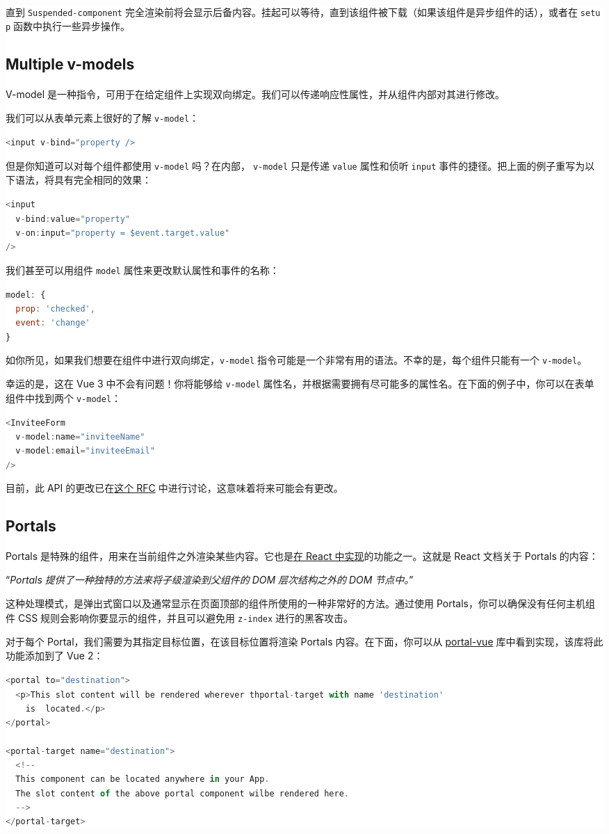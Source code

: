 直到 `Suspended-component` 完全渲染前将会显示后备内容。挂起可以等待，直到该组件被下载（如果该组件是异步组件的话），或者在 `setup` 函数中执行一些异步操作。

## Multiple v-models

V-model 是一种指令，可用于在给定组件上实现双向绑定。我们可以传递响应性属性，并从组件内部对其进行修改。

我们可以从表单元素上很好的了解 `v-model`：

```js
<input v-bind="property />
```

但是你知道可以对每个组件都使用 `v-model` 吗？在内部， `v-model` 只是传递 `value` 属性和侦听 `input` 事件的捷径。把上面的例子重写为以下语法，将具有完全相同的效果：

```js
<input 
  v-bind:value="property"
  v-on:input="property = $event.target.value"
/>
```

我们甚至可以用组件 `model` 属性来更改默认属性和事件的名称：

```js
model: {
  prop: 'checked',
  event: 'change'
}
```

如你所见，如果我们想要在组件中进行双向绑定，`v-model` 指令可能是一个非常有用的语法。不幸的是，每个组件只能有一个 `v-model`。

幸运的是，这在 Vue 3 中不会有问题！你将能够给 `v-model` 属性名，并根据需要拥有尽可能多的属性名。在下面的例子中，你可以在表单组件中找到两个 `v-model`：

```js
<InviteeForm
  v-model:name="inviteeName"
  v-model:email="inviteeEmail"
/>
```

目前，此 API 的更改已在[这个 RFC](https://github.com/vuejs/rfcs/pull/31) 中进行讨论，这意味着将来可能会有更改。

## Portals

Portals 是特殊的组件，用来在当前组件之外渲染某些内容。它也是[在 React 中实现](https://pl.reactjs.org/docs/portals.html)的功能之一。这就是 React 文档关于 Portals 的内容：

“*Portals 提供了一种独特的方法来将子级渲染到父组件的 DOM 层次结构之外的 DOM 节点中。*”

这种处理模式，是弹出式窗口以及通常显示在页面顶部的组件所使用的一种非常好的方法。通过使用 Portals，你可以确保没有任何主机组件 CSS 规则会影响你要显示的组件，并且可以避免用 `z-index` 进行的黑客攻击。

对于每个 Portal，我们需要为其指定目标位置，在该目标位置将渲染 Portals 内容。在下面，你可以从 [portal-vue](https://github.com/LinusBorg/portal-vue) 库中看到实现，该库将此功能添加到了 Vue 2：

```js
<portal to="destination">
  <p>This slot content will be rendered wherever thportal-target with name 'destination'
    is  located.</p>
</portal>

<portal-target name="destination">
  <!--
  This component can be located anywhere in your App.
  The slot content of the above portal component wilbe rendered here.
  -->
</portal-target>
```
